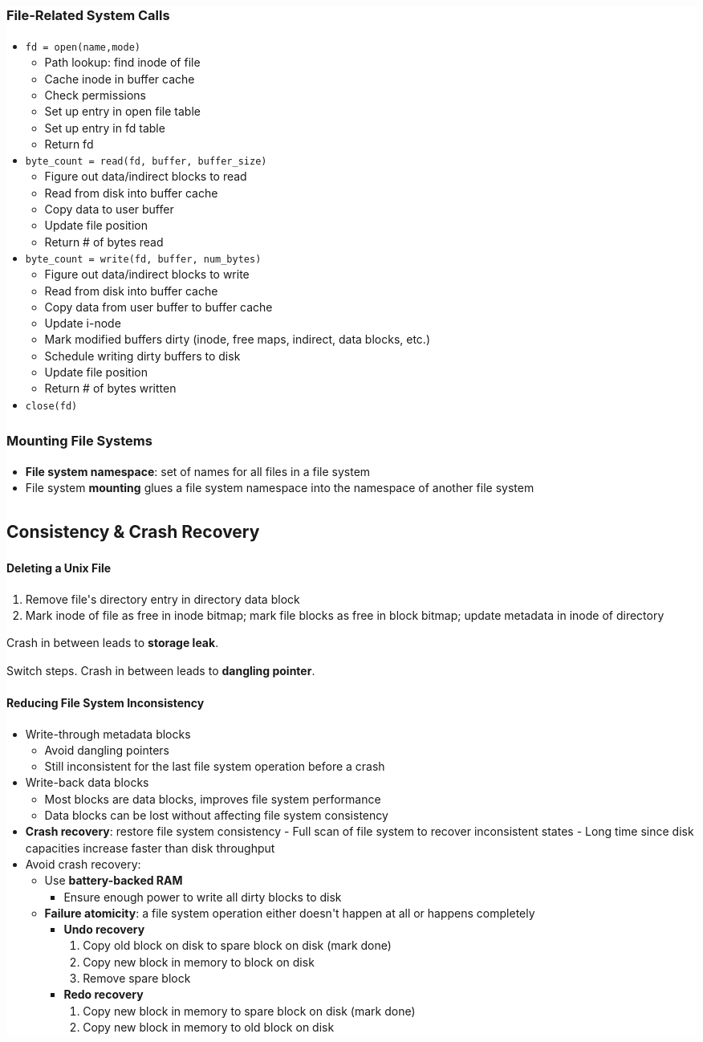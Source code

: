 ### File-Related System Calls

- `fd = open(name,mode)`
	- Path lookup: find inode of file
	- Cache inode in buffer cache
	- Check permissions
	- Set up entry in open file table
	- Set up entry in fd table
	- Return fd
- `byte_count = read(fd, buffer, buffer_size)`
	-  Figure out data/indirect blocks to read
	- Read from disk into buffer cache
	- Copy data to user buffer
	- Update file position
	- Return # of bytes read
- `byte_count = write(fd, buffer, num_bytes)`
	-  Figure out data/indirect blocks to write
	- Read from disk into buffer cache
	- Copy data from user buffer to buffer cache
	- Update i-node
	- Mark modified buffers dirty (inode, free maps, indirect, data blocks, etc.)
	- Schedule writing dirty buffers to disk
	- Update file position
	- Return # of bytes written
- `close(fd)`

### Mounting File Systems

- __File system namespace__: set of names for all files in a file system
- File system __mounting__ glues a file system namespace into the namespace of another file system

## Consistency & Crash Recovery

#### Deleting a Unix File

1. Remove file's directory entry in directory data block
2. Mark inode of file as free in inode bitmap; mark file blocks as free in block bitmap; update metadata in inode of directory

Crash in between leads to __storage leak__.

Switch steps. Crash in between leads to __dangling pointer__.

#### Reducing File System Inconsistency

- Write-through metadata blocks
	- Avoid dangling pointers
	- Still inconsistent for the last file system operation before a crash
- Write-back data blocks
	- Most blocks are data blocks, improves file system performance
	- Data blocks can be lost without affecting file system consistency
- __Crash recovery__: restore file system consistency
		- Full scan of file system to recover inconsistent states
		- Long time since disk capacities increase faster than disk throughput
- Avoid crash recovery:
	- Use __battery-backed RAM__
		- Ensure enough power to write all dirty blocks to disk
	- __Failure atomicity__: a file system operation either doesn't happen at all or happens completely
		- __Undo recovery__
			1. Copy old block on disk to spare block on disk (mark done)
			2. Copy new block in memory to block on disk
			3. Remove spare block
		- __Redo recovery__
			1. Copy new block in memory to spare block on disk (mark done)
			2. Copy new block in memory to old block on disk